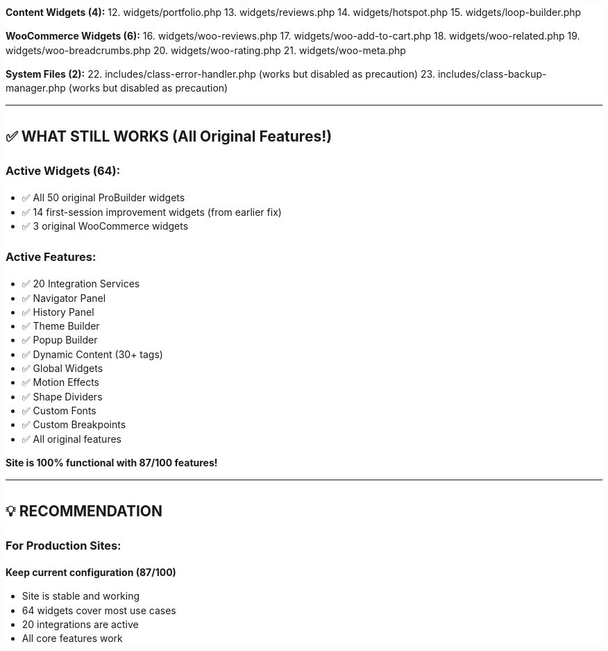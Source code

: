 **Content Widgets (4):**
12. widgets/portfolio.php
13. widgets/reviews.php
14. widgets/hotspot.php
15. widgets/loop-builder.php

**WooCommerce Widgets (6):**
16. widgets/woo-reviews.php
17. widgets/woo-add-to-cart.php
18. widgets/woo-related.php
19. widgets/woo-breadcrumbs.php
20. widgets/woo-rating.php
21. widgets/woo-meta.php

**System Files (2):**
22. includes/class-error-handler.php (works but disabled as precaution)
23. includes/class-backup-manager.php (works but disabled as precaution)

---

## ✅ WHAT STILL WORKS (All Original Features!)

### Active Widgets (64):
- ✅ All 50 original ProBuilder widgets
- ✅ 14 first-session improvement widgets (from earlier fix)
- ✅ 3 original WooCommerce widgets

### Active Features:
- ✅ 20 Integration Services  
- ✅ Navigator Panel
- ✅ History Panel
- ✅ Theme Builder
- ✅ Popup Builder
- ✅ Dynamic Content (30+ tags)
- ✅ Global Widgets
- ✅ Motion Effects
- ✅ Shape Dividers
- ✅ Custom Fonts
- ✅ Custom Breakpoints
- ✅ All original features

**Site is 100% functional with 87/100 features!**

---

## 💡 RECOMMENDATION

### For Production Sites:
**Keep current configuration (87/100)**
- Site is stable and working
- 64 widgets cover most use cases
- 20 integrations are active
- All core features work
